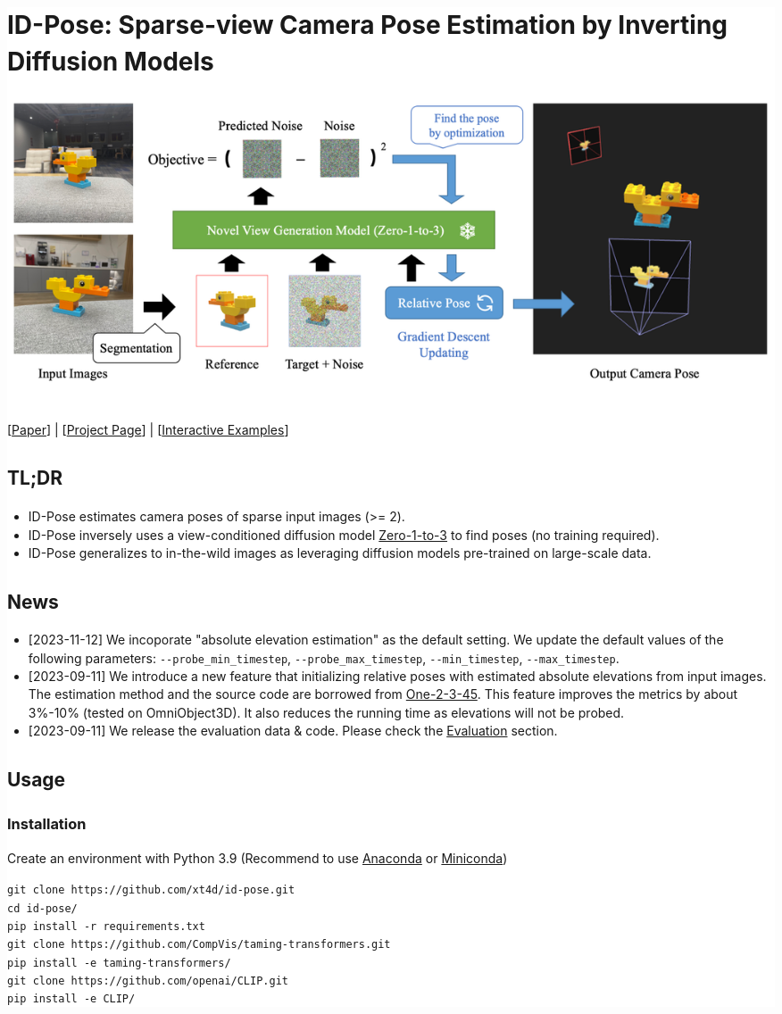 # ID-Pose: Sparse-view Camera Pose Estimation by Inverting Diffusion Models 

<img src="docs/teaser.png" width="100%"/>

[<a href="https://arxiv.org/abs/2306.17140" target="_blank">Paper</a>] | [<a href="https://xt4d.github.io/id-pose-web/" target="_blank">Project Page</a>] | [<a href="https://xt4d.github.io/id-pose-web/viewer.html" target="_blank">Interactive Examples</a>]

## TL;DR
- ID-Pose estimates camera poses of sparse input images (>= 2).
- ID-Pose inversely uses a view-conditioned diffusion model [Zero-1-to-3](https://zero123.cs.columbia.edu/) to find poses (no training required).
- ID-Pose generalizes to in-the-wild images as leveraging diffusion models pre-trained on large-scale data. 

## News
- [2023-11-12] We incoporate "absolute elevation estimation" as the default setting. We update the default values of the following parameters: ```--probe_min_timestep```, ```--probe_max_timestep```, ```--min_timestep```, ```--max_timestep```. 
- [2023-09-11] We introduce a new feature that initializing relative poses with estimated absolute elevations from input images. The estimation method and the source code are borrowed from [One-2-3-45](https://one-2-3-45.github.io/). This feature improves the metrics by about 3%-10% (tested on OmniObject3D). It also reduces the running time as elevations will not be probed. 
- [2023-09-11] We release the evaluation data & code. Please check the [Evaluation](#evaluation) section.
## Usage
### Installation
Create an environment with Python 3.9 (Recommend to use [Anaconda](https://www.anaconda.com/download/) or [Miniconda](https://docs.conda.io/en/latest/miniconda.html))
```
git clone https://github.com/xt4d/id-pose.git
cd id-pose/
pip install -r requirements.txt
git clone https://github.com/CompVis/taming-transformers.git
pip install -e taming-transformers/
git clone https://github.com/openai/CLIP.git
pip install -e CLIP/
```
